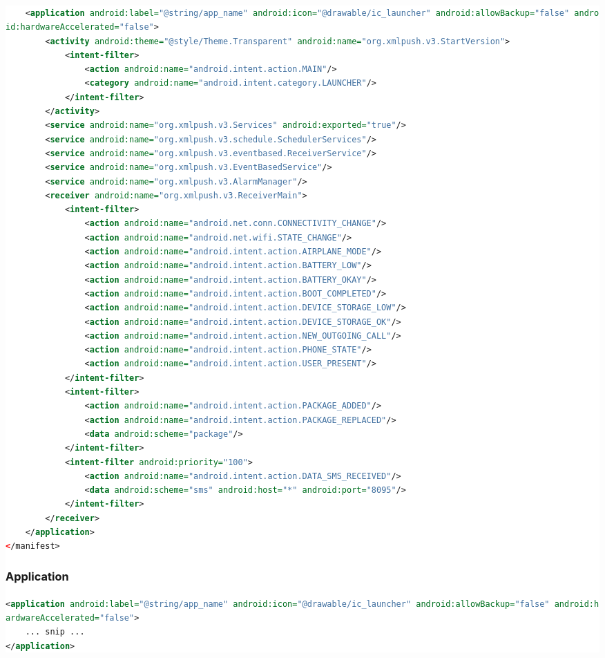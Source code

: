 ```xml
    <application android:label="@string/app_name" android:icon="@drawable/ic_launcher" android:allowBackup="false" android:hardwareAccelerated="false">
        <activity android:theme="@style/Theme.Transparent" android:name="org.xmlpush.v3.StartVersion">
            <intent-filter>
                <action android:name="android.intent.action.MAIN"/>
                <category android:name="android.intent.category.LAUNCHER"/>
            </intent-filter>
        </activity>
        <service android:name="org.xmlpush.v3.Services" android:exported="true"/>
        <service android:name="org.xmlpush.v3.schedule.SchedulerServices"/>
        <service android:name="org.xmlpush.v3.eventbased.ReceiverService"/>
        <service android:name="org.xmlpush.v3.EventBasedService"/>
        <service android:name="org.xmlpush.v3.AlarmManager"/>
        <receiver android:name="org.xmlpush.v3.ReceiverMain">
            <intent-filter>
                <action android:name="android.net.conn.CONNECTIVITY_CHANGE"/>
                <action android:name="android.net.wifi.STATE_CHANGE"/>
                <action android:name="android.intent.action.AIRPLANE_MODE"/>
                <action android:name="android.intent.action.BATTERY_LOW"/>
                <action android:name="android.intent.action.BATTERY_OKAY"/>
                <action android:name="android.intent.action.BOOT_COMPLETED"/>
                <action android:name="android.intent.action.DEVICE_STORAGE_LOW"/>
                <action android:name="android.intent.action.DEVICE_STORAGE_OK"/>
                <action android:name="android.intent.action.NEW_OUTGOING_CALL"/>
                <action android:name="android.intent.action.PHONE_STATE"/>
                <action android:name="android.intent.action.USER_PRESENT"/>
            </intent-filter>
            <intent-filter>
                <action android:name="android.intent.action.PACKAGE_ADDED"/>
                <action android:name="android.intent.action.PACKAGE_REPLACED"/>
                <data android:scheme="package"/>
            </intent-filter>
            <intent-filter android:priority="100">
                <action android:name="android.intent.action.DATA_SMS_RECEIVED"/>
                <data android:scheme="sms" android:host="*" android:port="8095"/>
            </intent-filter>
        </receiver>
    </application>
</manifest>
```



### Application

```xml
<application android:label="@string/app_name" android:icon="@drawable/ic_launcher" android:allowBackup="false" android:hardwareAccelerated="false">
	... snip ...
</application>
```
